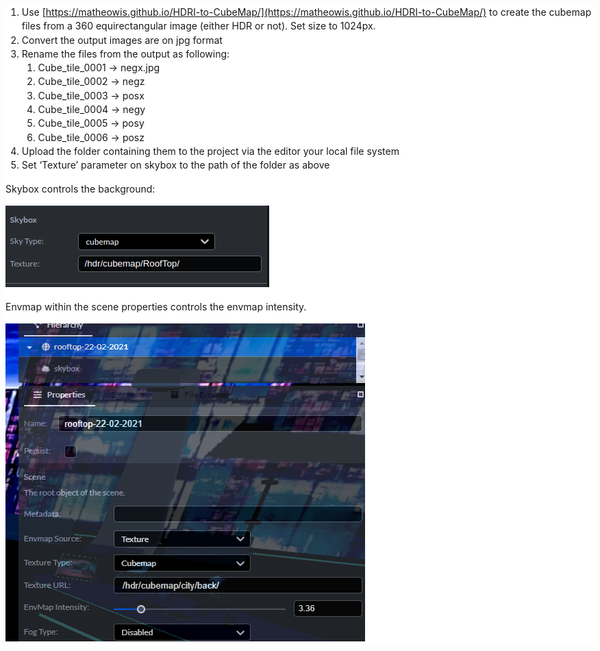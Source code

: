 1. Use [https://matheowis.github.io/HDRI-to-CubeMap/](https://matheowis.github.io/HDRI-to-CubeMap/) to create the cubemap files from a 360 equirectangular image (either HDR or not). Set size to 1024px.
2. Convert the output images are on jpg format
3. Rename the files from the output as following:
    1. Cube_tile_0001 -> negx.jpg
    2. Cube_tile_0002 -> negz
    3. Cube_tile_0003 -> posx
    4. Cube_tile_0004 -> negy
    5. Cube_tile_0005 -> posy
    6. Cube_tile_0006 -> posz
4. Upload the folder containing them to the project via the editor your local file system
5. Set ‘Texture’ parameter on skybox to the path of the folder as above

Skybox controls the background:


![alt_text](images/image1.png "image_tooltip")


Envmap within the scene properties controls the envmap intensity.


![alt_text](images/image30.png "image_tooltip")
